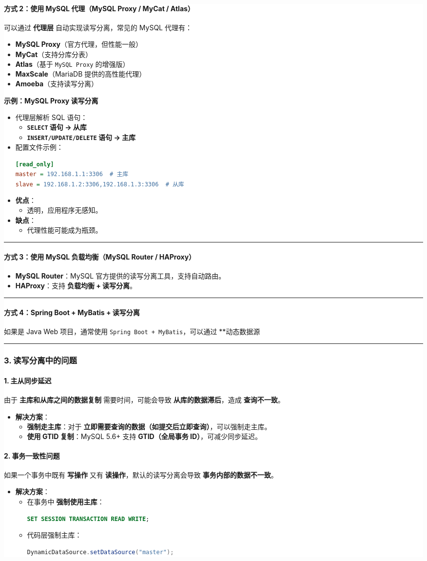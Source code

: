 
#### **方式 2：使用 MySQL 代理（MySQL Proxy / MyCat / Atlas）**
可以通过 **代理层** 自动实现读写分离，常见的 MySQL 代理有：
- **MySQL Proxy**（官方代理，但性能一般）
- **MyCat**（支持分库分表）
- **Atlas**（基于 `MySQL Proxy` 的增强版）
- **MaxScale**（MariaDB 提供的高性能代理）
- **Amoeba**（支持读写分离）

**示例：MySQL Proxy 读写分离**
- 代理层解析 SQL 语句：
  - **`SELECT` 语句 -> 从库**
  - **`INSERT/UPDATE/DELETE` 语句 -> 主库**
- 配置文件示例：
  ```ini
  [read_only]
  master = 192.168.1.1:3306  # 主库
  slave = 192.168.1.2:3306,192.168.1.3:3306  # 从库
  ```
- **优点**：
  - 透明，应用程序无感知。
- **缺点**：
  - 代理性能可能成为瓶颈。

---

#### **方式 3：使用 MySQL 负载均衡（MySQL Router / HAProxy）**
- **MySQL Router**：MySQL 官方提供的读写分离工具，支持自动路由。
- **HAProxy**：支持 **负载均衡 + 读写分离**。


---

#### **方式 4：Spring Boot + MyBatis + 读写分离**
如果是 Java Web 项目，通常使用 `Spring Boot + MyBatis`，可以通过 **动态数据源

---

### **3. 读写分离中的问题**
#### **1. 主从同步延迟**
由于 **主库和从库之间的数据复制** 需要时间，可能会导致 **从库的数据滞后**，造成 **查询不一致**。
- **解决方案**：
  - **强制走主库**：对于 **立即需要查询的数据（如提交后立即查询）**，可以强制走主库。
  - **使用 GTID 复制**：MySQL 5.6+ 支持 **GTID（全局事务 ID）**，可减少同步延迟。

#### **2. 事务一致性问题**
如果一个事务中既有 **写操作** 又有 **读操作**，默认的读写分离会导致 **事务内部的数据不一致**。
- **解决方案**：
  - 在事务中 **强制使用主库**：
    ```sql
    SET SESSION TRANSACTION READ WRITE;
    ```
  - 代码层强制主库：
    ```java
    DynamicDataSource.setDataSource("master");
    ```
